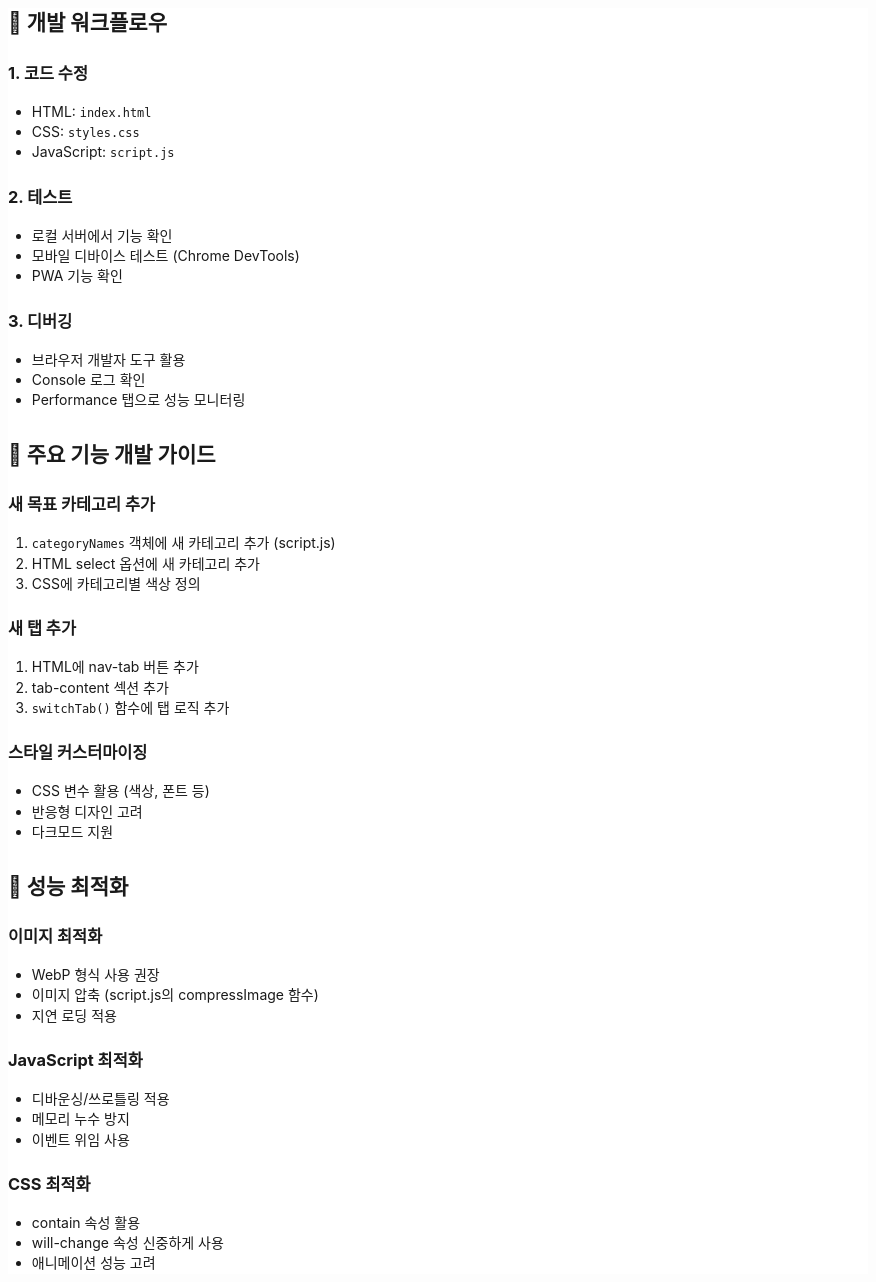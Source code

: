 ## 🔧 개발 워크플로우

### 1. 코드 수정
- HTML: `index.html`
- CSS: `styles.css` 
- JavaScript: `script.js`

### 2. 테스트
- 로컬 서버에서 기능 확인
- 모바일 디바이스 테스트 (Chrome DevTools)
- PWA 기능 확인

### 3. 디버깅
- 브라우저 개발자 도구 활용
- Console 로그 확인
- Performance 탭으로 성능 모니터링

## 🎯 주요 기능 개발 가이드

### 새 목표 카테고리 추가
1. `categoryNames` 객체에 새 카테고리 추가 (script.js)
2. HTML select 옵션에 새 카테고리 추가
3. CSS에 카테고리별 색상 정의

### 새 탭 추가
1. HTML에 nav-tab 버튼 추가
2. tab-content 섹션 추가
3. `switchTab()` 함수에 탭 로직 추가

### 스타일 커스터마이징
- CSS 변수 활용 (색상, 폰트 등)
- 반응형 디자인 고려
- 다크모드 지원

## 🚀 성능 최적화

### 이미지 최적화
- WebP 형식 사용 권장
- 이미지 압축 (script.js의 compressImage 함수)
- 지연 로딩 적용

### JavaScript 최적화
- 디바운싱/쓰로틀링 적용
- 메모리 누수 방지
- 이벤트 위임 사용

### CSS 최적화
- contain 속성 활용
- will-change 속성 신중하게 사용
- 애니메이션 성능 고려
